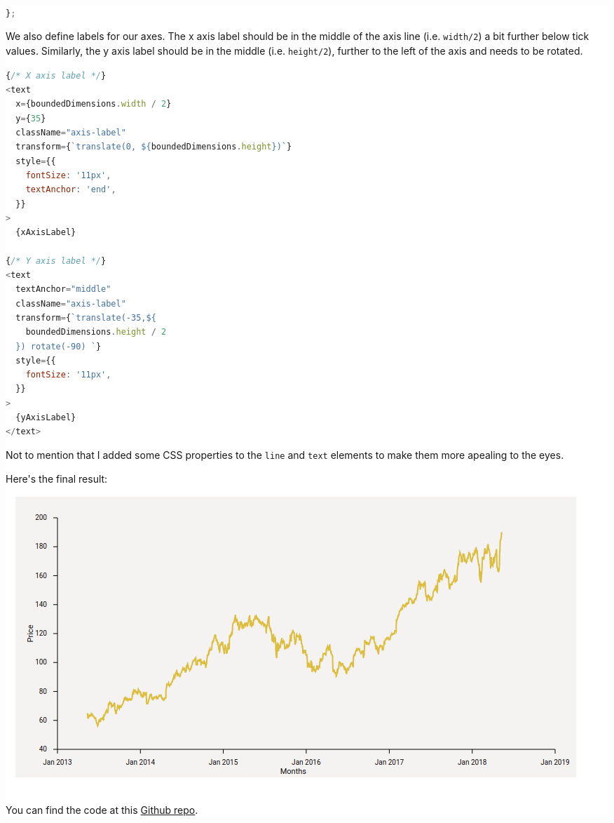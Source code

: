 ```javascript
};
```

We also define labels for our axes. The x axis label should be in the middle of the axis line (i.e. `width/2`) a bit further below tick values. Similarly, the y axis label should be in the middle (i.e. `height/2`), further to the left of the axis and needs to be rotated.

```javascript
{/* X axis label */}
<text
  x={boundedDimensions.width / 2}
  y={35}
  className="axis-label"
  transform={`translate(0, ${boundedDimensions.height})`}
  style={{
    fontSize: '11px',
    textAnchor: 'end',
  }}
>
  {xAxisLabel}

{/* Y axis label */}
<text
  textAnchor="middle"
  className="axis-label"
  transform={`translate(-35,${
    boundedDimensions.height / 2
  }) rotate(-90) `}
  style={{
    fontSize: '11px',
  }}
>
  {yAxisLabel}
</text>
```

Not to mention that I added some CSS properties to the `line` and `text` elements to make them more apealing to the eyes.

Here's the final result:
![line chart](/img/line_chart.png)

You can find the code at this [Github repo](https://github.com/mallahyari/vis-react-d3).
